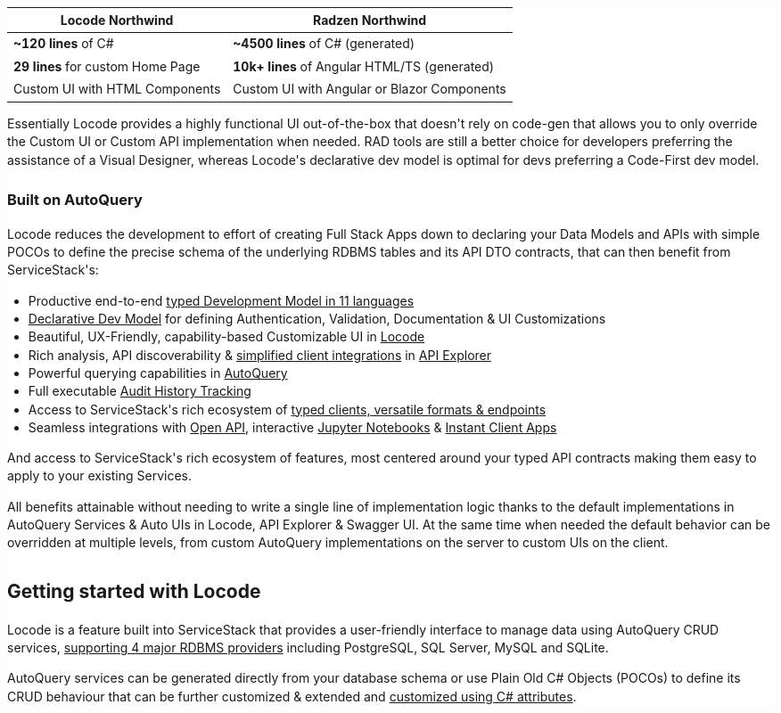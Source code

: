 | Locode Northwind                   | Radzen Northwind                  |
| ---------------------------------- | --------------------------------- |
| **~120 lines** of C#               | **~4500 lines** of C# (generated) |
| **29 lines** for custom Home Page  | **10k+ lines** of Angular HTML/TS (generated) |
| Custom UI with HTML Components     | Custom UI with Angular or Blazor Components   |

Essentially Locode provides a highly functional UI out-of-the-box that doesn't rely on code-gen that allows you to only override the Custom UI or Custom API implementation when needed. RAD tools are still a better choice for developers preferring the assistance of a Visual Designer, whereas Locode's declarative dev model is optimal for devs preferring a Code-First dev model.

### Built on AutoQuery

Locode reduces the development to effort of creating Full Stack Apps down to declaring your Data Models and APIs with
simple POCOs to define the precise schema of the underlying RDBMS tables and its API DTO contracts, that can then benefit from ServiceStack's: 

 - Productive end-to-end [typed Development Model in 11 languages](https://servicestack.net/service-reference)
 - [Declarative Dev Model](/locode/declarative) for defining Authentication, Validation, Documentation & UI Customizations
 - Beautiful, UX-Friendly, capability-based Customizable UI in [Locode](https://servicestack.net/locode)
 - Rich analysis, API discoverability & [simplified client integrations](/api-explorer#code-tab) in [API Explorer](/api-explorer)
 - Powerful querying capabilities in [AutoQuery](/autoquery/)
 - Full executable [Audit History Tracking](/autoquery/audit-log)
 - Access to ServiceStack's rich ecosystem of [typed clients, versatile formats & endpoints](/why-servicestack#multiple-clients)
 - Seamless integrations with [Open API](/openapi), interactive [Jupyter Notebooks](/jupyter-notebooks) & [Instant Client Apps](https://apps.servicestack.net/)

And access to ServiceStack's rich ecosystem of features, most centered around your typed API contracts making them easy to apply to your existing Services.

All benefits attainable without needing to write a single line of implementation logic thanks to the default implementations in AutoQuery
Services & Auto UIs in Locode, API Explorer & Swagger UI. At the same time when needed the default behavior
can be overridden at multiple levels, from custom AutoQuery implementations on the server to custom UIs on the client.

## Getting started with Locode

Locode is a feature built into ServiceStack that provides a user-friendly interface to manage data using AutoQuery CRUD services, 
[supporting 4 major RDBMS providers](/ormlite/installation) including PostgreSQL, SQL Server, MySQL and SQLite. 

AutoQuery services can be generated directly from your database schema or use Plain Old C# Objects (POCOs) to define its CRUD
behaviour that can be further customized & extended and [customized using C# attributes](/locode/declarative).
